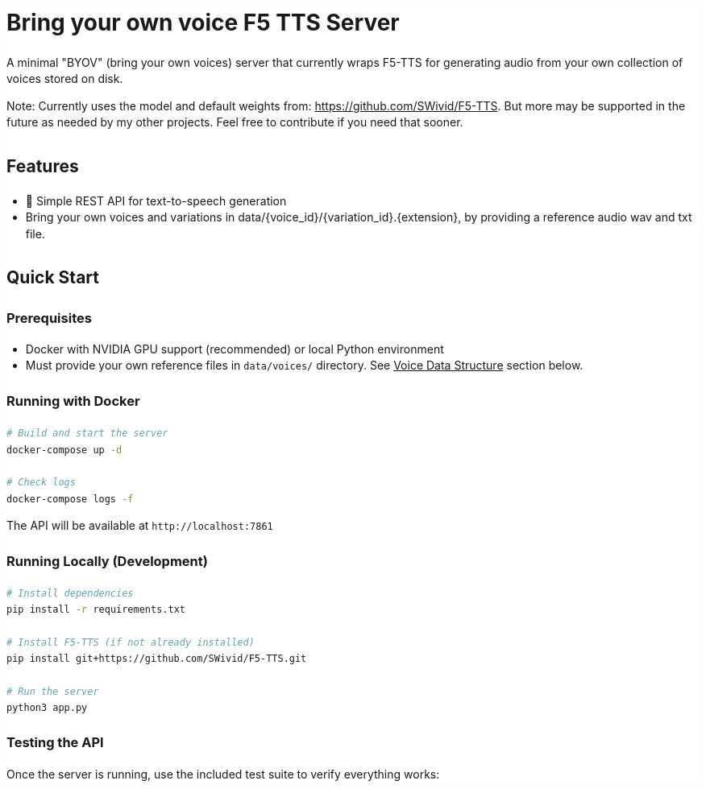# Bring your own voice F5 TTS Server

A minimal "BYOV" (bring your own voices) server that currently wraps F5-TTS for generating audio from your own collection of voices stored on disk.

Note: Currently uses the model and default weights from: https://github.com/SWivid/F5-TTS. But more may be supported in the future as needed by my other projects. Feel free to contribute if you need that sooner.

## Features

- 🎯 Simple REST API for text-to-speech generation
- Bring your own voices and variations in data/{voice_id}/{variation_id}.{extension}, by providing a reference audio wav and txt file.

## Quick Start

### Prerequisites

- Docker with NVIDIA GPU support (recommended) or local Python environment
- Must provide your own reference files in `data/voices/` directory. See [Voice Data Structure](#voice-data-structure) section below.

### Running with Docker

```bash
# Build and start the server
docker-compose up -d

# Check logs
docker-compose logs -f
```

The API will be available at `http://localhost:7861`

### Running Locally (Development)

```bash
# Install dependencies
pip install -r requirements.txt

# Install F5-TTS (if not already installed)
pip install git+https://github.com/SWivid/F5-TTS.git

# Run the server
python3 app.py
```

### Testing the API

Once the server is running, use the included test suite to verify everything works:
